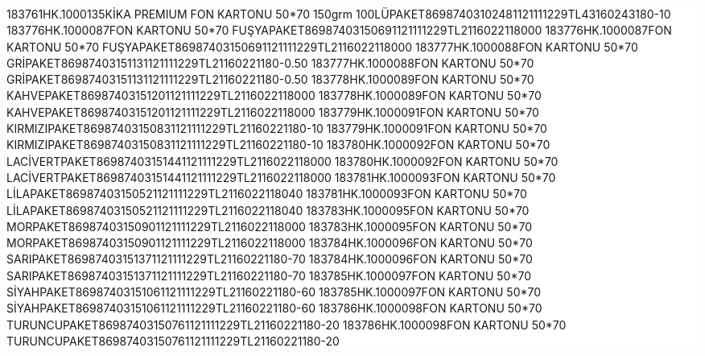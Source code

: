 <tr><td>183761</td><td>HK.1000135</td><td>KİKA PREMIUM FON KARTONU 50*70 150grm 100LÜ</td><td>PAKET</td><td>8698740310248</td><td>112</td><td>1</td><td>1</td><td>1</td><td>1</td><td>229</td><td>TL</td><td>43</td><td>160</td><td>2</td><td>43</td><td>18</td><td>0</td><td>-1</td><td>0</td></tr>
<tr><td>183776</td><td>HK.1000087</td><td>FON KARTONU 50*70 FUŞYA</td><td>PAKET</td><td>8698740315069</td><td>112</td><td>1</td><td>1</td><td>1</td><td>1</td><td>229</td><td>TL</td><td>21</td><td>160</td><td>2</td><td>21</td><td>18</td><td>0</td><td>0</td><td>0</td></tr>
<tr><td>183776</td><td>HK.1000087</td><td>FON KARTONU 50*70 FUŞYA</td><td>PAKET</td><td>8698740315069</td><td>112</td><td>1</td><td>1</td><td>1</td><td>1</td><td>229</td><td>TL</td><td>21</td><td>160</td><td>2</td><td>21</td><td>18</td><td>0</td><td>0</td><td>0</td></tr>
<tr><td>183777</td><td>HK.1000088</td><td>FON KARTONU 50*70 GRİ</td><td>PAKET</td><td>8698740315113</td><td>112</td><td>1</td><td>1</td><td>1</td><td>1</td><td>229</td><td>TL</td><td>21</td><td>160</td><td>2</td><td>21</td><td>18</td><td>0</td><td>-0.5</td><td>0</td></tr>
<tr><td>183777</td><td>HK.1000088</td><td>FON KARTONU 50*70 GRİ</td><td>PAKET</td><td>8698740315113</td><td>112</td><td>1</td><td>1</td><td>1</td><td>1</td><td>229</td><td>TL</td><td>21</td><td>160</td><td>2</td><td>21</td><td>18</td><td>0</td><td>-0.5</td><td>0</td></tr>
<tr><td>183778</td><td>HK.1000089</td><td>FON KARTONU 50*70 KAHVE</td><td>PAKET</td><td>8698740315120</td><td>112</td><td>1</td><td>1</td><td>1</td><td>1</td><td>229</td><td>TL</td><td>21</td><td>160</td><td>2</td><td>21</td><td>18</td><td>0</td><td>0</td><td>0</td></tr>
<tr><td>183778</td><td>HK.1000089</td><td>FON KARTONU 50*70 KAHVE</td><td>PAKET</td><td>8698740315120</td><td>112</td><td>1</td><td>1</td><td>1</td><td>1</td><td>229</td><td>TL</td><td>21</td><td>160</td><td>2</td><td>21</td><td>18</td><td>0</td><td>0</td><td>0</td></tr>
<tr><td>183779</td><td>HK.1000091</td><td>FON KARTONU 50*70 KIRMIZI</td><td>PAKET</td><td>8698740315083</td><td>112</td><td>1</td><td>1</td><td>1</td><td>1</td><td>229</td><td>TL</td><td>21</td><td>160</td><td>2</td><td>21</td><td>18</td><td>0</td><td>-1</td><td>0</td></tr>
<tr><td>183779</td><td>HK.1000091</td><td>FON KARTONU 50*70 KIRMIZI</td><td>PAKET</td><td>8698740315083</td><td>112</td><td>1</td><td>1</td><td>1</td><td>1</td><td>229</td><td>TL</td><td>21</td><td>160</td><td>2</td><td>21</td><td>18</td><td>0</td><td>-1</td><td>0</td></tr>
<tr><td>183780</td><td>HK.1000092</td><td>FON KARTONU 50*70 LACİVERT</td><td>PAKET</td><td>8698740315144</td><td>112</td><td>1</td><td>1</td><td>1</td><td>1</td><td>229</td><td>TL</td><td>21</td><td>160</td><td>2</td><td>21</td><td>18</td><td>0</td><td>0</td><td>0</td></tr>
<tr><td>183780</td><td>HK.1000092</td><td>FON KARTONU 50*70 LACİVERT</td><td>PAKET</td><td>8698740315144</td><td>112</td><td>1</td><td>1</td><td>1</td><td>1</td><td>229</td><td>TL</td><td>21</td><td>160</td><td>2</td><td>21</td><td>18</td><td>0</td><td>0</td><td>0</td></tr>
<tr><td>183781</td><td>HK.1000093</td><td>FON KARTONU 50*70 LİLA</td><td>PAKET</td><td>8698740315052</td><td>112</td><td>1</td><td>1</td><td>1</td><td>1</td><td>229</td><td>TL</td><td>21</td><td>160</td><td>2</td><td>21</td><td>18</td><td>0</td><td>4</td><td>0</td></tr>
<tr><td>183781</td><td>HK.1000093</td><td>FON KARTONU 50*70 LİLA</td><td>PAKET</td><td>8698740315052</td><td>112</td><td>1</td><td>1</td><td>1</td><td>1</td><td>229</td><td>TL</td><td>21</td><td>160</td><td>2</td><td>21</td><td>18</td><td>0</td><td>4</td><td>0</td></tr>
<tr><td>183783</td><td>HK.1000095</td><td>FON KARTONU 50*70 MOR</td><td>PAKET</td><td>8698740315090</td><td>112</td><td>1</td><td>1</td><td>1</td><td>1</td><td>229</td><td>TL</td><td>21</td><td>160</td><td>2</td><td>21</td><td>18</td><td>0</td><td>0</td><td>0</td></tr>
<tr><td>183783</td><td>HK.1000095</td><td>FON KARTONU 50*70 MOR</td><td>PAKET</td><td>8698740315090</td><td>112</td><td>1</td><td>1</td><td>1</td><td>1</td><td>229</td><td>TL</td><td>21</td><td>160</td><td>2</td><td>21</td><td>18</td><td>0</td><td>0</td><td>0</td></tr>
<tr><td>183784</td><td>HK.1000096</td><td>FON KARTONU 50*70 SARI</td><td>PAKET</td><td>8698740315137</td><td>112</td><td>1</td><td>1</td><td>1</td><td>1</td><td>229</td><td>TL</td><td>21</td><td>160</td><td>2</td><td>21</td><td>18</td><td>0</td><td>-7</td><td>0</td></tr>
<tr><td>183784</td><td>HK.1000096</td><td>FON KARTONU 50*70 SARI</td><td>PAKET</td><td>8698740315137</td><td>112</td><td>1</td><td>1</td><td>1</td><td>1</td><td>229</td><td>TL</td><td>21</td><td>160</td><td>2</td><td>21</td><td>18</td><td>0</td><td>-7</td><td>0</td></tr>
<tr><td>183785</td><td>HK.1000097</td><td>FON KARTONU 50*70 SİYAH</td><td>PAKET</td><td>8698740315106</td><td>112</td><td>1</td><td>1</td><td>1</td><td>1</td><td>229</td><td>TL</td><td>21</td><td>160</td><td>2</td><td>21</td><td>18</td><td>0</td><td>-6</td><td>0</td></tr>
<tr><td>183785</td><td>HK.1000097</td><td>FON KARTONU 50*70 SİYAH</td><td>PAKET</td><td>8698740315106</td><td>112</td><td>1</td><td>1</td><td>1</td><td>1</td><td>229</td><td>TL</td><td>21</td><td>160</td><td>2</td><td>21</td><td>18</td><td>0</td><td>-6</td><td>0</td></tr>
<tr><td>183786</td><td>HK.1000098</td><td>FON KARTONU 50*70 TURUNCU</td><td>PAKET</td><td>8698740315076</td><td>112</td><td>1</td><td>1</td><td>1</td><td>1</td><td>229</td><td>TL</td><td>21</td><td>160</td><td>2</td><td>21</td><td>18</td><td>0</td><td>-2</td><td>0</td></tr>
<tr><td>183786</td><td>HK.1000098</td><td>FON KARTONU 50*70 TURUNCU</td><td>PAKET</td><td>8698740315076</td><td>112</td><td>1</td><td>1</td><td>1</td><td>1</td><td>229</td><td>TL</td><td>21</td><td>160</td><td>2</td><td>21</td><td>18</td><td>0</td><td>-2</td><td>0</td></tr>